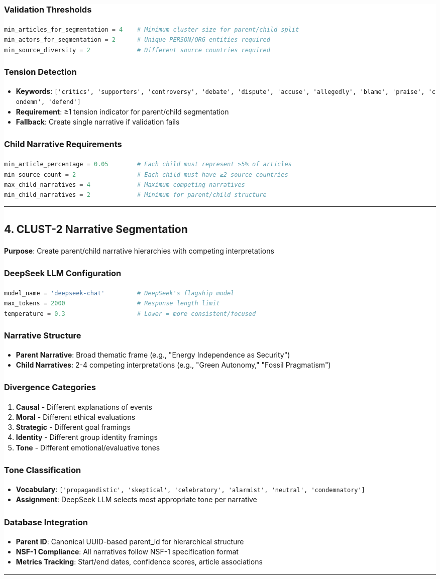 ### Validation Thresholds
```python
min_articles_for_segmentation = 4    # Minimum cluster size for parent/child split
min_actors_for_segmentation = 2      # Unique PERSON/ORG entities required
min_source_diversity = 2             # Different source countries required
```

### Tension Detection
- **Keywords**: `['critics', 'supporters', 'controversy', 'debate', 'dispute', 'accuse', 'allegedly', 'blame', 'praise', 'condemn', 'defend']`
- **Requirement**: ≥1 tension indicator for parent/child segmentation
- **Fallback**: Create single narrative if validation fails

### Child Narrative Requirements
```python
min_article_percentage = 0.05        # Each child must represent ≥5% of articles
min_source_count = 2                 # Each child must have ≥2 source countries
max_child_narratives = 4             # Maximum competing narratives
min_child_narratives = 2             # Minimum for parent/child structure
```

---

## 4. CLUST-2 Narrative Segmentation
**Purpose**: Create parent/child narrative hierarchies with competing interpretations

### DeepSeek LLM Configuration
```python
model_name = 'deepseek-chat'         # DeepSeek's flagship model
max_tokens = 2000                    # Response length limit
temperature = 0.3                    # Lower = more consistent/focused
```

### Narrative Structure
- **Parent Narrative**: Broad thematic frame (e.g., "Energy Independence as Security")
- **Child Narratives**: 2-4 competing interpretations (e.g., "Green Autonomy," "Fossil Pragmatism")

### Divergence Categories
1. **Causal** - Different explanations of events
2. **Moral** - Different ethical evaluations  
3. **Strategic** - Different goal framings
4. **Identity** - Different group identity framings
5. **Tone** - Different emotional/evaluative tones

### Tone Classification
- **Vocabulary**: `['propagandistic', 'skeptical', 'celebratory', 'alarmist', 'neutral', 'condemnatory']`
- **Assignment**: DeepSeek LLM selects most appropriate tone per narrative

### Database Integration
- **Parent ID**: Canonical UUID-based parent_id for hierarchical structure
- **NSF-1 Compliance**: All narratives follow NSF-1 specification format
- **Metrics Tracking**: Start/end dates, confidence scores, article associations

---